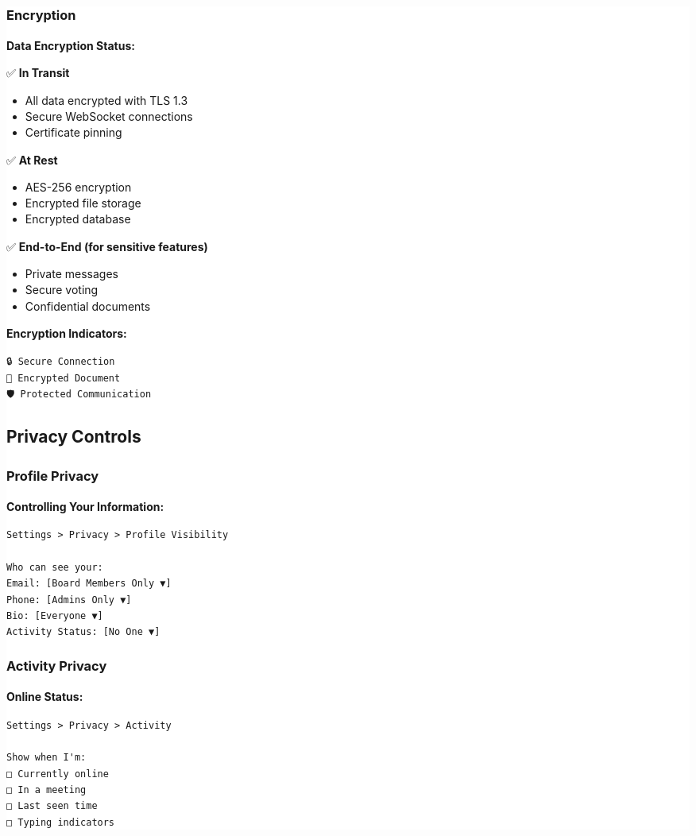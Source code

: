 ### Encryption

**Data Encryption Status:**

✅ **In Transit**
- All data encrypted with TLS 1.3
- Secure WebSocket connections
- Certificate pinning

✅ **At Rest**
- AES-256 encryption
- Encrypted file storage
- Encrypted database

✅ **End-to-End (for sensitive features)**
- Private messages
- Secure voting
- Confidential documents

**Encryption Indicators:**
```
🔒 Secure Connection
🔐 Encrypted Document
🛡️ Protected Communication
```

## Privacy Controls

### Profile Privacy

**Controlling Your Information:**

```
Settings > Privacy > Profile Visibility

Who can see your:
Email: [Board Members Only ▼]
Phone: [Admins Only ▼]
Bio: [Everyone ▼]
Activity Status: [No One ▼]
```

### Activity Privacy

**Online Status:**
```
Settings > Privacy > Activity

Show when I'm:
□ Currently online
□ In a meeting
□ Last seen time
□ Typing indicators
```
